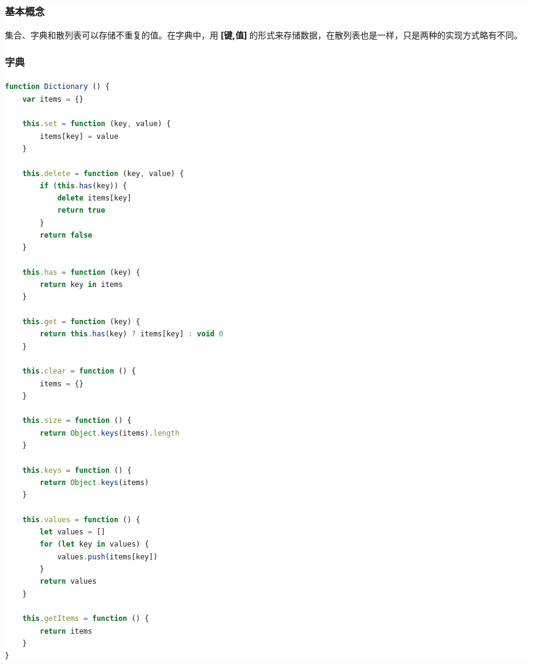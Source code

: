 ### 基本概念
集合、字典和散列表可以存储不重复的值。在字典中，用 **[键,值]** 的形式来存储数据，在散列表也是一样，只是两种的实现方式略有不同。

### 字典
``` js
function Dictionary () {
    var items = {}
    
    this.set = function (key, value) {
        items[key] = value
    }
    
    this.delete = function (key, value) {
        if (this.has(key)) {
            delete items[key]
            return true
        }
        return false
    }
    
    this.has = function (key) {
        return key in items
    }
    
    this.get = function (key) {
        return this.has(key) ? items[key] : void 0
    }
    
    this.clear = function () {
        items = {}
    }
    
    this.size = function () {
        return Object.keys(items).length
    }
    
    this.keys = function () {
        return Object.keys(items)
    }
    
    this.values = function () {
        let values = []
        for (let key in values) {
            values.push(items[key])
        }
        return values
    }
    
    this.getItems = function () {
        return items
    }
}

```
